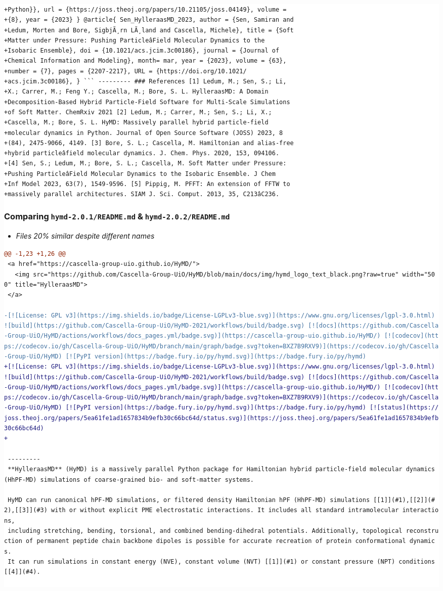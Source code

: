 ```
+Python}}, url = {https://joss.theoj.org/papers/10.21105/joss.04149}, volume =
+{8}, year = {2023} } @article{ Sen_HylleraasMD_2023, author = {Sen, Samiran and
+Ledum, Morten and Bore, SigbjÃ¸rn LÃ¸land and Cascella, Michele}, title = {Soft
+Matter under Pressure: Pushing ParticleâField Molecular Dynamics to the
+Isobaric Ensemble}, doi = {10.1021/acs.jcim.3c00186}, journal = {Journal of
+Chemical Information and Modeling}, month= mar, year = {2023}, volume = {63},
+number = {7}, pages = {2207-2217}, URL = {https://doi.org/10.1021/
+acs.jcim.3c00186}, } ``` --------- ### References [1] Ledum, M.; Sen, S.; Li,
+X.; Carrer, M.; Feng Y.; Cascella, M.; Bore, S. L. HylleraasMD: A Domain
+Decomposition-Based Hybrid Particle-Field Software for Multi-Scale Simulations
+of Soft Matter. ChemRxiv 2021 [2] Ledum, M.; Carrer, M.; Sen, S.; Li, X.;
+Cascella, M.; Bore, S. L. HyMD: Massively parallel hybrid particle-field
+molecular dynamics in Python. Journal of Open Source Software (JOSS) 2023, 8
+(84), 2475-9066, 4149. [3] Bore, S. L.; Cascella, M. Hamiltonian and alias-free
+hybrid particleâfield molecular dynamics. J. Chem. Phys. 2020, 153, 094106.
+[4] Sen, S.; Ledum, M.; Bore, S. L.; Cascella, M. Soft Matter under Pressure:
+Pushing ParticleâField Molecular Dynamics to the Isobaric Ensemble. J Chem
+Inf Model 2023, 63(7), 1549-9596. [5] Pippig, M. PFFT: An extension of FFTW to
+massively parallel architectures. SIAM J. Sci. Comput. 2013, 35, C213âC236.
```

### Comparing `hymd-2.0.1/README.md` & `hymd-2.0.2/README.md`

 * *Files 20% similar despite different names*

```diff
@@ -1,23 +1,26 @@
 <a href="https://cascella-group-uio.github.io/HyMD/">
   <img src="https://github.com/Cascella-Group-UiO/HyMD/blob/main/docs/img/hymd_logo_text_black.png?raw=true" width="500" title="HylleraasMD">
 </a>
 
-[![License: GPL v3](https://img.shields.io/badge/License-LGPLv3-blue.svg)](https://www.gnu.org/licenses/lgpl-3.0.html) ![build](https://github.com/Cascella-Group-UiO/HyMD-2021/workflows/build/badge.svg) [![docs](https://github.com/Cascella-Group-UiO/HyMD/actions/workflows/docs_pages.yml/badge.svg)](https://cascella-group-uio.github.io/HyMD/) [![codecov](https://codecov.io/gh/Cascella-Group-UiO/HyMD/branch/main/graph/badge.svg?token=BXZ7B9RXV9)](https://codecov.io/gh/Cascella-Group-UiO/HyMD) [![PyPI version](https://badge.fury.io/py/hymd.svg)](https://badge.fury.io/py/hymd)
+[![License: GPL v3](https://img.shields.io/badge/License-LGPLv3-blue.svg)](https://www.gnu.org/licenses/lgpl-3.0.html) ![build](https://github.com/Cascella-Group-UiO/HyMD-2021/workflows/build/badge.svg) [![docs](https://github.com/Cascella-Group-UiO/HyMD/actions/workflows/docs_pages.yml/badge.svg)](https://cascella-group-uio.github.io/HyMD/) [![codecov](https://codecov.io/gh/Cascella-Group-UiO/HyMD/branch/main/graph/badge.svg?token=BXZ7B9RXV9)](https://codecov.io/gh/Cascella-Group-UiO/HyMD) [![PyPI version](https://badge.fury.io/py/hymd.svg)](https://badge.fury.io/py/hymd) [![status](https://joss.theoj.org/papers/5ea61fe1ad1657834b9efb30c66bc64d/status.svg)](https://joss.theoj.org/papers/5ea61fe1ad1657834b9efb30c66bc64d)
+
 
 ---------
 **HylleraasMD** (HyMD) is a massively parallel Python package for Hamiltonian hybrid particle-field molecular dynamics (HhPF-MD) simulations of coarse-grained bio- and soft-matter systems.
 
 HyMD can run canonical hPF-MD simulations, or filtered density Hamiltonian hPF (HhPF-MD) simulations [[1]](#1),[[2]](#2),[[3]](#3) with or without explicit PME electrostatic interactions. It includes all standard intramolecular interactions,
 including stretching, bending, torsional, and combined bending-dihedral potentials. Additionally, topological reconstruction of permanent peptide chain backbone dipoles is possible for accurate recreation of protein conformational dynamics.
 It can run simulations in constant energy (NVE), constant volume (NVT) [[1]](#1) or constant pressure (NPT) conditions [[4]](#4).
 
```